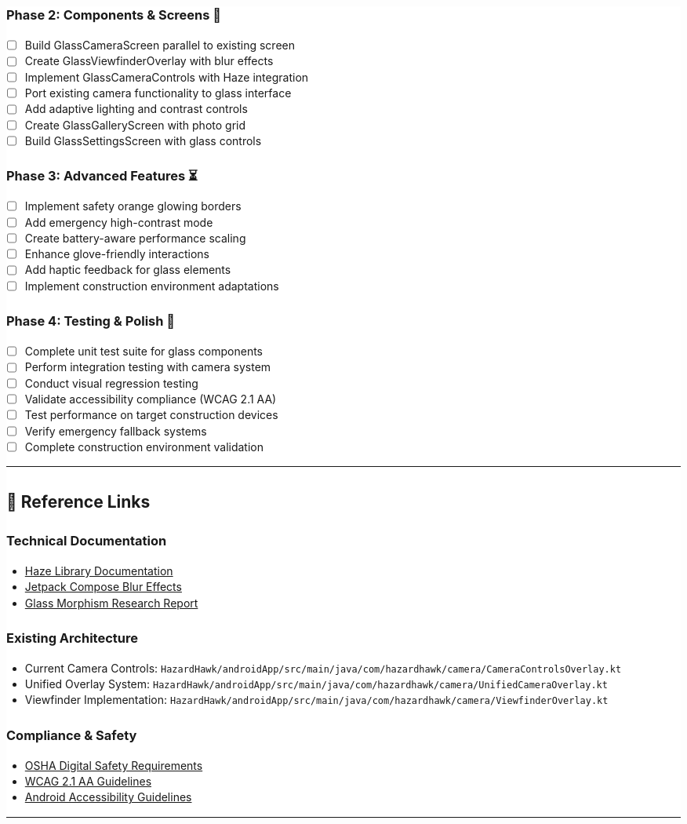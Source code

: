 ### Phase 2: Components & Screens 🔄
- [ ] Build GlassCameraScreen parallel to existing screen
- [ ] Create GlassViewfinderOverlay with blur effects
- [ ] Implement GlassCameraControls with Haze integration
- [ ] Port existing camera functionality to glass interface
- [ ] Add adaptive lighting and contrast controls
- [ ] Create GlassGalleryScreen with photo grid
- [ ] Build GlassSettingsScreen with glass controls

### Phase 3: Advanced Features ⏳
- [ ] Implement safety orange glowing borders
- [ ] Add emergency high-contrast mode
- [ ] Create battery-aware performance scaling
- [ ] Enhance glove-friendly interactions
- [ ] Add haptic feedback for glass elements
- [ ] Implement construction environment adaptations

### Phase 4: Testing & Polish 🔮
- [ ] Complete unit test suite for glass components
- [ ] Perform integration testing with camera system
- [ ] Conduct visual regression testing
- [ ] Validate accessibility compliance (WCAG 2.1 AA)
- [ ] Test performance on target construction devices
- [ ] Verify emergency fallback systems
- [ ] Complete construction environment validation

---

## 🔗 Reference Links

### Technical Documentation
- [Haze Library Documentation](https://github.com/chrisbanes/haze)
- [Jetpack Compose Blur Effects](https://developer.android.com/jetpack/compose/graphics/draw/blur)
- [Glass Morphism Research Report](./docs/research/20250910-081500-glass-morphism-ui-implementation-research.html)

### Existing Architecture
- Current Camera Controls: `HazardHawk/androidApp/src/main/java/com/hazardhawk/camera/CameraControlsOverlay.kt`
- Unified Overlay System: `HazardHawk/androidApp/src/main/java/com/hazardhawk/camera/UnifiedCameraOverlay.kt`
- Viewfinder Implementation: `HazardHawk/androidApp/src/main/java/com/hazardhawk/camera/ViewfinderOverlay.kt`

### Compliance & Safety
- [OSHA Digital Safety Requirements](https://www.osha.gov/digital-safety)
- [WCAG 2.1 AA Guidelines](https://www.w3.org/WAI/WCAG21/AA/)
- [Android Accessibility Guidelines](https://developer.android.com/guide/topics/ui/accessibility)

---